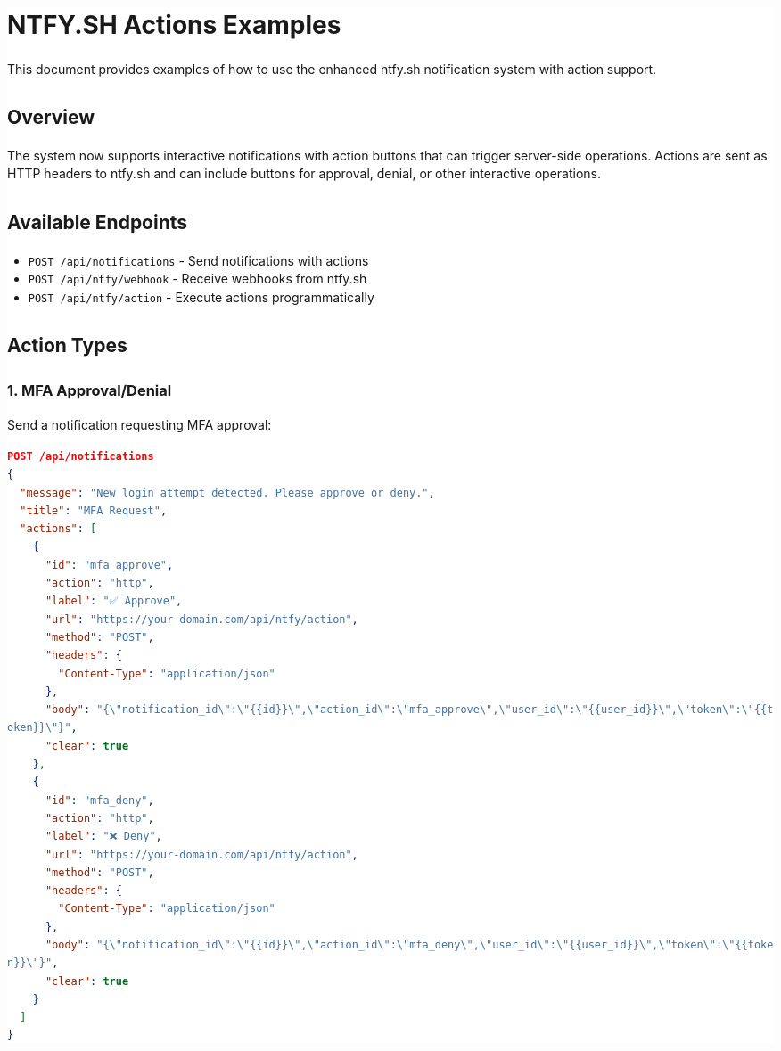 # NTFY.SH Actions Examples

This document provides examples of how to use the enhanced ntfy.sh notification system with action support.

## Overview

The system now supports interactive notifications with action buttons that can trigger server-side operations. Actions are sent as HTTP headers to ntfy.sh and can include buttons for approval, denial, or other interactive operations.

## Available Endpoints

- `POST /api/notifications` - Send notifications with actions
- `POST /api/ntfy/webhook` - Receive webhooks from ntfy.sh
- `POST /api/ntfy/action` - Execute actions programmatically

## Action Types

### 1. MFA Approval/Denial

Send a notification requesting MFA approval:

```json
POST /api/notifications
{
  "message": "New login attempt detected. Please approve or deny.",
  "title": "MFA Request",
  "actions": [
    {
      "id": "mfa_approve",
      "action": "http",
      "label": "✅ Approve",
      "url": "https://your-domain.com/api/ntfy/action",
      "method": "POST",
      "headers": {
        "Content-Type": "application/json"
      },
      "body": "{\"notification_id\":\"{{id}}\",\"action_id\":\"mfa_approve\",\"user_id\":\"{{user_id}}\",\"token\":\"{{token}}\"}",
      "clear": true
    },
    {
      "id": "mfa_deny",
      "action": "http",
      "label": "❌ Deny",
      "url": "https://your-domain.com/api/ntfy/action",
      "method": "POST",
      "headers": {
        "Content-Type": "application/json"
      },
      "body": "{\"notification_id\":\"{{id}}\",\"action_id\":\"mfa_deny\",\"user_id\":\"{{user_id}}\",\"token\":\"{{token}}\"}",
      "clear": true
    }
  ]
}
```
